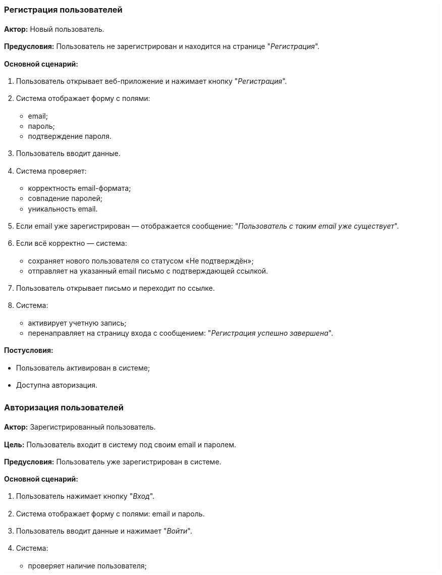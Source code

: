 ### Регистрация пользователей

**Актор:** Новый пользователь.

**Предусловия:** Пользователь не зарегистрирован и находится на странице "*Регистрация*".

**Основной сценарий:**

1. Пользователь открывает веб-приложение и нажимает кнопку "*Регистрация*".

2. Система отображает форму с полями:
    - email;
    - пароль;
    - подтверждение пароля.

3. Пользователь вводит данные.

4. Система проверяет:
    - корректность email-формата;
    - совпадение паролей;
    - уникальность email.

5. Если email уже зарегистрирован — отображается сообщение: "*Пользователь с таким email уже существует*".

6. Если всё корректно — система:
   - сохраняет нового пользователя со статусом «Не подтверждён»;
   - отправляет на указанный email письмо с подтверждающей ссылкой.

7. Пользователь открывает письмо и переходит по ссылке.

8. Система:
   - активирует учетную запись;
   - перенаправляет на страницу входа с сообщением: "*Регистрация успешно завершена*".

**Постусловия:**

- Пользователь активирован в системе;

- Доступна авторизация.

### Авторизация пользователей

**Актор:** Зарегистрированный пользователь.

**Цель:** Пользователь входит в систему под своим email и паролем.

**Предусловия:** Пользователь уже зарегистрирован в системе.

**Основной сценарий:**

1. Пользователь нажимает кнопку "*Вход*".

2. Система отображает форму с полями: email и пароль.

3. Пользователь вводит данные и нажимает "*Войти*".

4. Система:

    - проверяет наличие пользователя;
